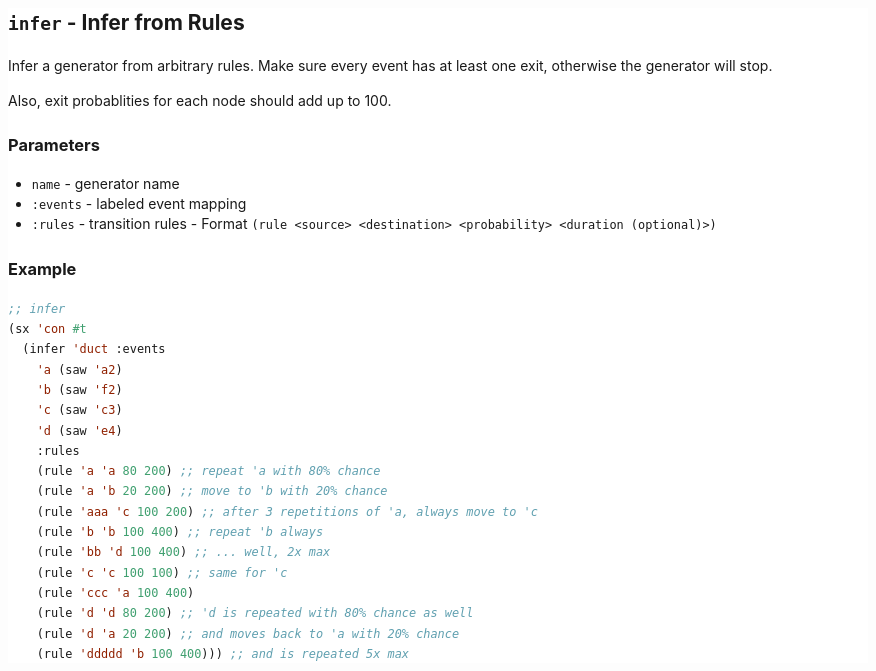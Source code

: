 
## `infer` - Infer from Rules

Infer a generator from arbitrary rules. Make sure every event has
at least one exit, otherwise the generator will stop.

Also, exit probablities for each node should add up to 100.

### Parameters

* `name` - generator name
* `:events` - labeled event mapping
* `:rules` - transition rules - Format `(rule <source> <destination> <probability> <duration (optional)>)`

### Example

```lisp
;; infer 
(sx 'con #t 
  (infer 'duct :events 
    'a (saw 'a2)
    'b (saw 'f2)
    'c (saw 'c3)
    'd (saw 'e4)
    :rules 
    (rule 'a 'a 80 200) ;; repeat 'a with 80% chance
    (rule 'a 'b 20 200) ;; move to 'b with 20% chance
    (rule 'aaa 'c 100 200) ;; after 3 repetitions of 'a, always move to 'c
    (rule 'b 'b 100 400) ;; repeat 'b always
    (rule 'bb 'd 100 400) ;; ... well, 2x max
    (rule 'c 'c 100 100) ;; same for 'c
    (rule 'ccc 'a 100 400) 
    (rule 'd 'd 80 200) ;; 'd is repeated with 80% chance as well
    (rule 'd 'a 20 200) ;; and moves back to 'a with 20% chance
    (rule 'ddddd 'b 100 400))) ;; and is repeated 5x max

```